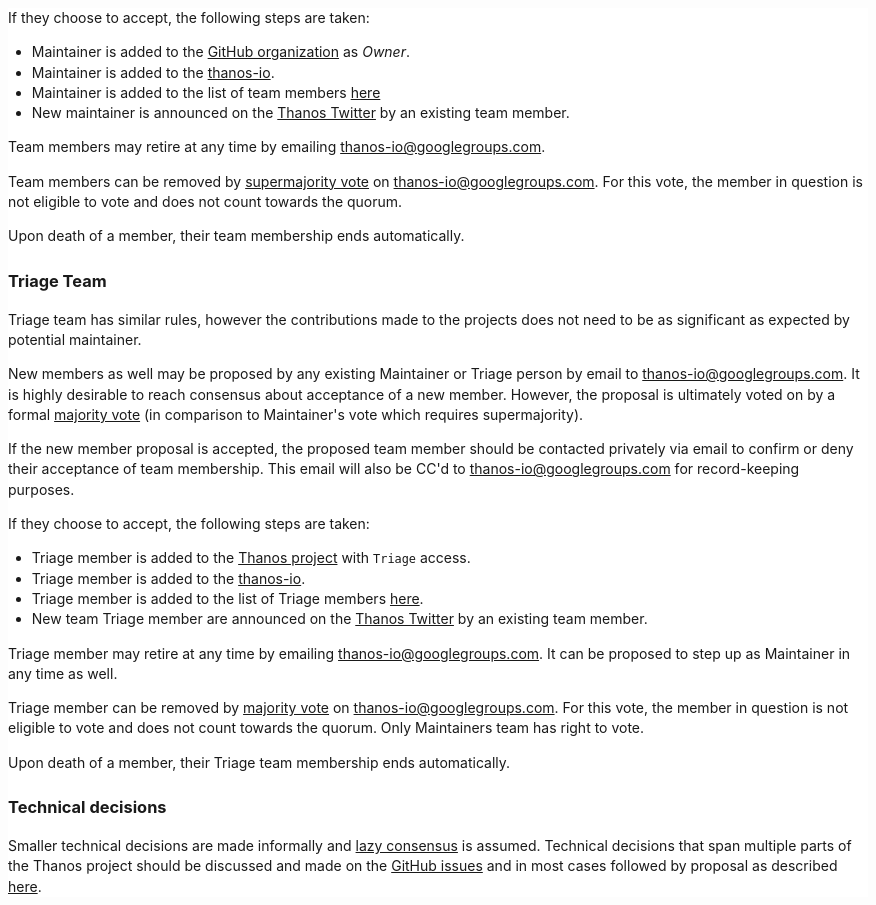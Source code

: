 If they choose to accept, the following steps are taken:

* Maintainer is added to the [GitHub organization][gh] as _Owner_.
* Maintainer is added to the [thanos-io][team].
* Maintainer is added to the list of team members [here][maintainers-doc]
* New maintainer is announced on the [Thanos Twitter](https://twitter.com/ThanosMetrics) by an existing team member.

Team members may retire at any time by emailing [thanos-io@googlegroups.com][team].

Team members can be removed by [supermajority vote](#supermajority-vote) on [thanos-io@googlegroups.com][team]. For this vote, the member in question is not eligible to vote and does not count towards the quorum.

Upon death of a member, their team membership ends automatically.

### Triage Team

Triage team has similar rules, however the contributions made to the projects does not need to be as significant as expected by potential maintainer.

New members as well may be proposed by any existing Maintainer or Triage person by email to [thanos-io@googlegroups.com][team]. It is highly desirable to reach consensus about acceptance of a new member.
However, the proposal is ultimately voted on by a formal [majority vote](#majority-vote) (in comparison to Maintainer's vote which requires supermajority).

If the new member proposal is accepted, the proposed team member should be contacted privately via email to confirm or deny their acceptance of team membership.
This email will also be CC'd to [thanos-io@googlegroups.com][team] for record-keeping purposes.

If they choose to accept, the following steps are taken:

* Triage member is added to the [Thanos project](http://github.com/thanos-io/thanos) with `Triage` access.
* Triage member is added to the [thanos-io][team].
* Triage member is added to the list of Triage members [here][maintainers-doc].
* New team Triage member are announced on the [Thanos Twitter][twitter] by an existing team member.

Triage member may retire at any time by emailing [thanos-io@googlegroups.com][team]. It can be proposed to step up as Maintainer in any time as well.

Triage member can be removed by [majority vote](#majority-vote) on [thanos-io@googlegroups.com][team]. For this vote, the member in question is not eligible to vote and does not count towards the quorum.
Only Maintainers team has right to vote.

Upon death of a member, their Triage team membership ends automatically.

### Technical decisions

Smaller technical decisions are made informally and [lazy consensus](#consensus) is assumed. Technical decisions that span multiple parts of the Thanos project
should be discussed and made on the [GitHub issues][issues] and in most cases followed by proposal as described [here](https://thanos.io/tip/contributing/contributing/#adding-new-features-components).


[twitter]: https://twitter.com/ThanosMetrics
[issues]: https://github.com/thanos-io/thanos/issues
[maintainers-doc]: https://thanos.io/tip/thanos/maintainers/
[team]: https://groups.google.com/forum/#!forum/thanos-io
[gh]: https://github.com/thanos-io
[charter]: https://www.cncf.io/about/charter/
[coc]: https://github.com/cncf/foundation/blob/master/code-of-conduct.md
[lazy]: https://couchdb.apache.org/bylaws.html#lazy
